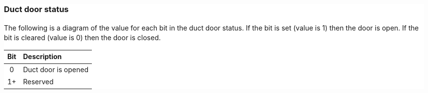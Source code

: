 ### Duct door status
The following is a diagram of the value for each bit in the duct door status.
If the bit is set (value is 1) then the door is open.
If the bit is cleared (value is 0) then the door is closed.

| Bit     | Description           |
|:-------:|:----------------------|
| 0       | Duct door is opened   |
| 1+      | Reserved              |
